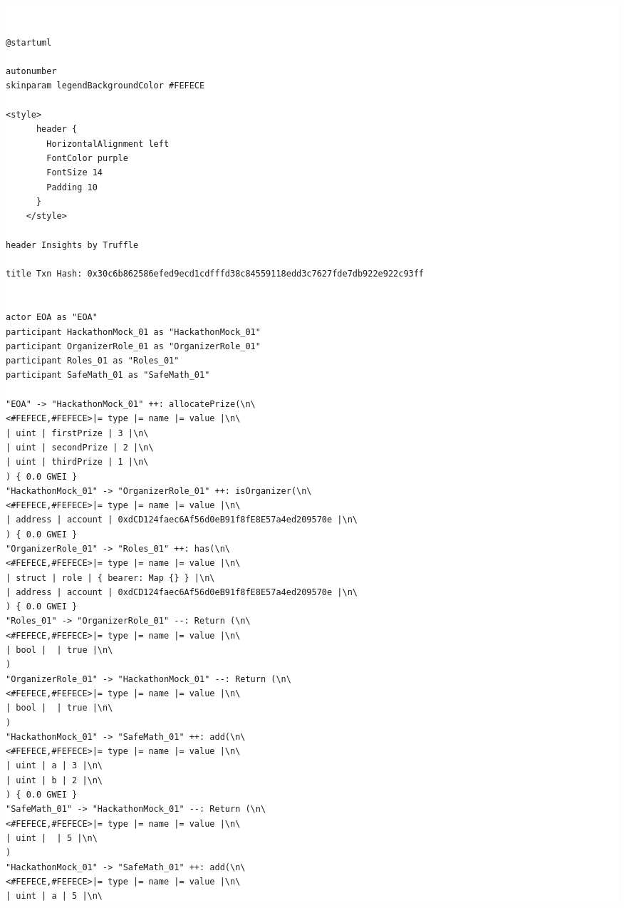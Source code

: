 
```plantuml


@startuml

autonumber
skinparam legendBackgroundColor #FEFECE

<style>
      header {
        HorizontalAlignment left
        FontColor purple
        FontSize 14
        Padding 10
      }
    </style>

header Insights by Truffle

title Txn Hash: 0x30c6b862586efed9ecd1cdfffd38c84559118edd3c7627fde7db922e922c93ff


actor EOA as "EOA"
participant HackathonMock_01 as "HackathonMock_01"
participant OrganizerRole_01 as "OrganizerRole_01"
participant Roles_01 as "Roles_01"
participant SafeMath_01 as "SafeMath_01"

"EOA" -> "HackathonMock_01" ++: allocatePrize(\n\
<#FEFECE,#FEFECE>|= type |= name |= value |\n\
| uint | firstPrize | 3 |\n\
| uint | secondPrize | 2 |\n\
| uint | thirdPrize | 1 |\n\
) { 0.0 GWEI }
"HackathonMock_01" -> "OrganizerRole_01" ++: isOrganizer(\n\
<#FEFECE,#FEFECE>|= type |= name |= value |\n\
| address | account | 0xdCD124faec6Af56d0eB91f8fE8E57a4ed209570e |\n\
) { 0.0 GWEI }
"OrganizerRole_01" -> "Roles_01" ++: has(\n\
<#FEFECE,#FEFECE>|= type |= name |= value |\n\
| struct | role | { bearer: Map {} } |\n\
| address | account | 0xdCD124faec6Af56d0eB91f8fE8E57a4ed209570e |\n\
) { 0.0 GWEI }
"Roles_01" -> "OrganizerRole_01" --: Return (\n\
<#FEFECE,#FEFECE>|= type |= name |= value |\n\
| bool |  | true |\n\
)
"OrganizerRole_01" -> "HackathonMock_01" --: Return (\n\
<#FEFECE,#FEFECE>|= type |= name |= value |\n\
| bool |  | true |\n\
)
"HackathonMock_01" -> "SafeMath_01" ++: add(\n\
<#FEFECE,#FEFECE>|= type |= name |= value |\n\
| uint | a | 3 |\n\
| uint | b | 2 |\n\
) { 0.0 GWEI }
"SafeMath_01" -> "HackathonMock_01" --: Return (\n\
<#FEFECE,#FEFECE>|= type |= name |= value |\n\
| uint |  | 5 |\n\
)
"HackathonMock_01" -> "SafeMath_01" ++: add(\n\
<#FEFECE,#FEFECE>|= type |= name |= value |\n\
| uint | a | 5 |\n\
```